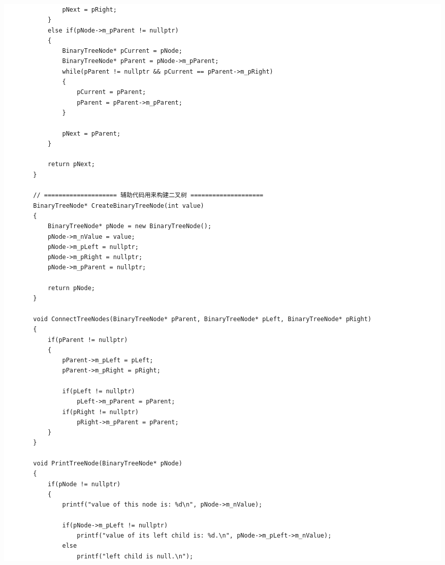 			        pNext = pRight;
			    }
			    else if(pNode->m_pParent != nullptr)
			    {
			        BinaryTreeNode* pCurrent = pNode;
			        BinaryTreeNode* pParent = pNode->m_pParent;
			        while(pParent != nullptr && pCurrent == pParent->m_pRight)
			        {
			            pCurrent = pParent;
			            pParent = pParent->m_pParent;
			        }
			
			        pNext = pParent;
			    }
			
			    return pNext;
			}
			
			// ==================== 辅助代码用来构建二叉树 ====================
			BinaryTreeNode* CreateBinaryTreeNode(int value)
			{
			    BinaryTreeNode* pNode = new BinaryTreeNode();
			    pNode->m_nValue = value;
			    pNode->m_pLeft = nullptr;
			    pNode->m_pRight = nullptr;
			    pNode->m_pParent = nullptr;
			
			    return pNode;
			}
			
			void ConnectTreeNodes(BinaryTreeNode* pParent, BinaryTreeNode* pLeft, BinaryTreeNode* pRight)
			{
			    if(pParent != nullptr)
			    {
			        pParent->m_pLeft = pLeft;
			        pParent->m_pRight = pRight;
			
			        if(pLeft != nullptr)
			            pLeft->m_pParent = pParent;
			        if(pRight != nullptr)
			            pRight->m_pParent = pParent;
			    }
			}
			
			void PrintTreeNode(BinaryTreeNode* pNode)
			{
			    if(pNode != nullptr)
			    {
			        printf("value of this node is: %d\n", pNode->m_nValue);
			
			        if(pNode->m_pLeft != nullptr)
			            printf("value of its left child is: %d.\n", pNode->m_pLeft->m_nValue);
			        else
			            printf("left child is null.\n");
			